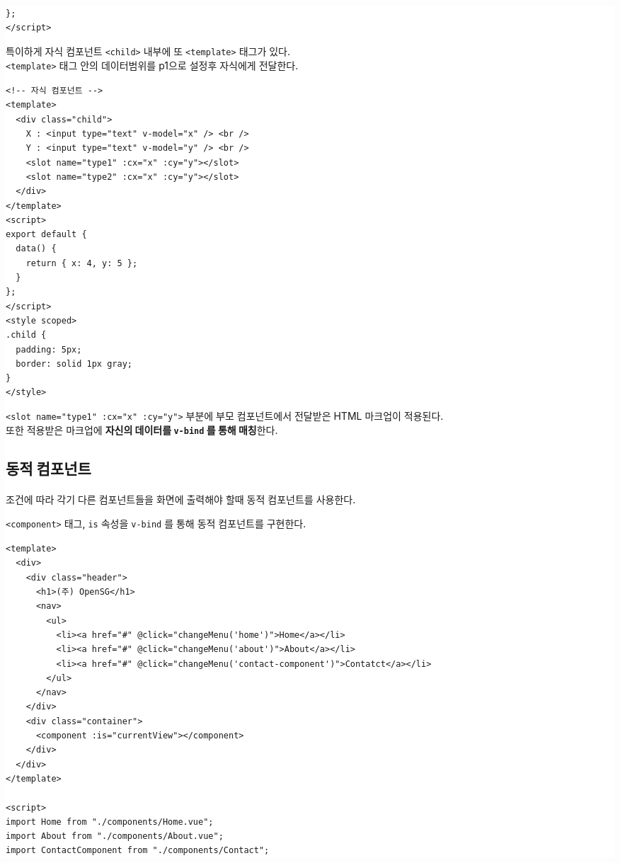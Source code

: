 ```vue
};
</script>
```

특이하게 자식 컴포넌트 `<child>` 내부에 또 `<template>` 태그가 있다.  
`<template>` 태그 안의 데이터범위를 p1으로 설정후 자식에게 전달한다.  

```vue
<!-- 자식 컴포넌트 -->
<template>
  <div class="child">
    X : <input type="text" v-model="x" /> <br />
    Y : <input type="text" v-model="y" /> <br />
    <slot name="type1" :cx="x" :cy="y"></slot>
    <slot name="type2" :cx="x" :cy="y"></slot>
  </div>
</template>
<script>
export default {
  data() {
    return { x: 4, y: 5 };
  }
};
</script>
<style scoped>
.child {
  padding: 5px;
  border: solid 1px gray;
}
</style>
```

`<slot name="type1" :cx="x" :cy="y">` 부분에 부모 컴포넌트에서 전달받은 HTML 마크업이 적용된다.  
또한 적용받은 마크업에 **자신의 데이터를 `v-bind` 를 통해 매칭**한다.  


## 동적 컴포넌트

조건에 따라 각기 다른 컴포넌트들을 화면에 출력해야 할때 동적 컴포넌트를 사용한다.  

`<component>` 태그, `is` 속성을 `v-bind` 를 통해 동적 컴포넌트를 구현한다.  

```vue
<template>
  <div>
    <div class="header">
      <h1>(주) OpenSG</h1>
      <nav>
        <ul>
          <li><a href="#" @click="changeMenu('home')">Home</a></li>
          <li><a href="#" @click="changeMenu('about')">About</a></li>
          <li><a href="#" @click="changeMenu('contact-component')">Contatct</a></li>
        </ul>
      </nav>
    </div>
    <div class="container">
      <component :is="currentView"></component>
    </div>
  </div>
</template>

<script>
import Home from "./components/Home.vue";
import About from "./components/About.vue";
import ContactComponent from "./components/Contact";

```